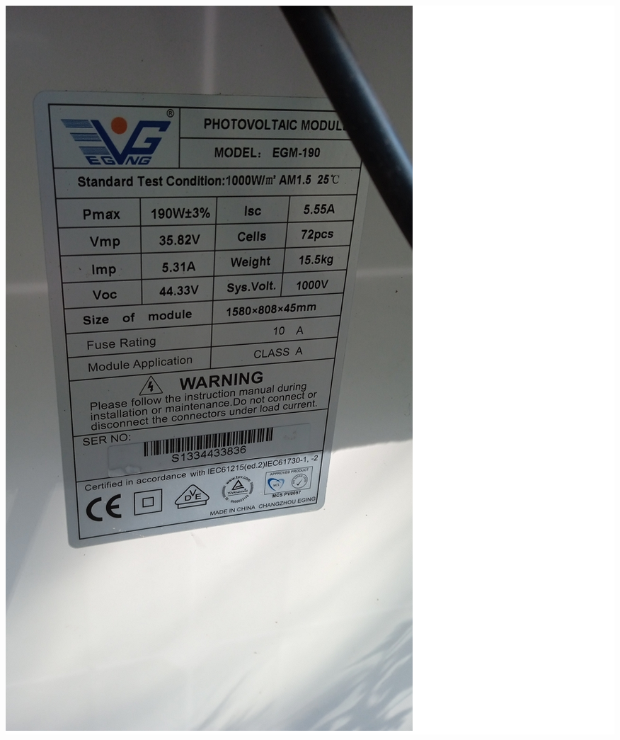 ![Label derrière un panneau solaire](./images/specifications-des-panneaux.jpg 'Les spécifications techniques des panneaux')
